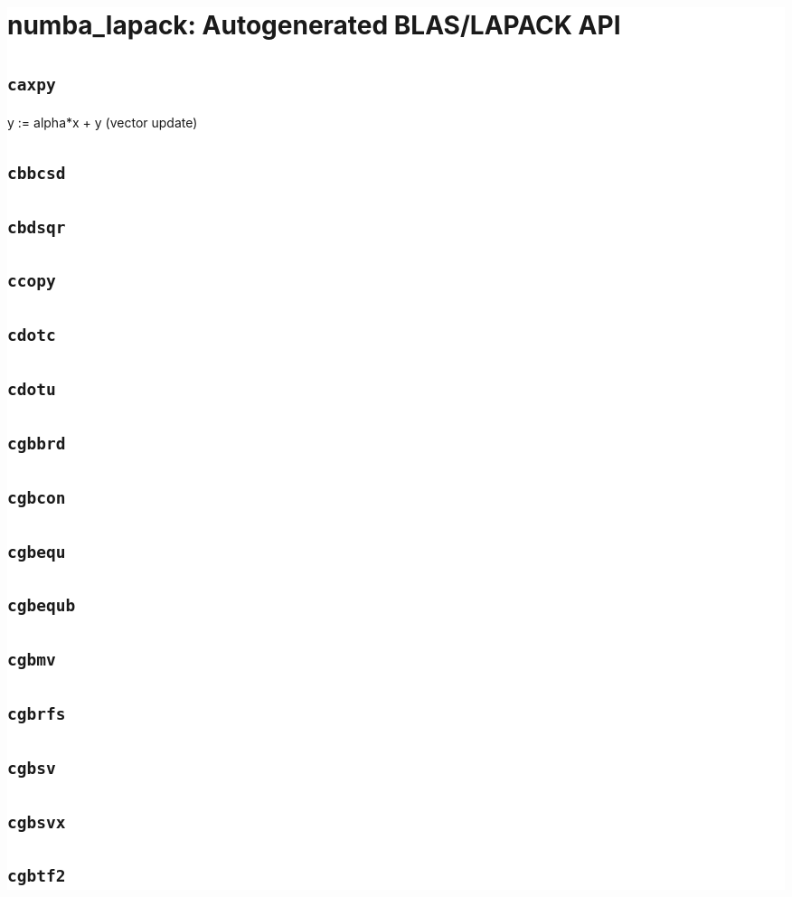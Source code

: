 # numba_lapack: Autogenerated BLAS/LAPACK API

## `caxpy`

y := alpha*x + y (vector update)


## `cbbcsd`


## `cbdsqr`


## `ccopy`


## `cdotc`


## `cdotu`


## `cgbbrd`


## `cgbcon`


## `cgbequ`


## `cgbequb`


## `cgbmv`


## `cgbrfs`


## `cgbsv`


## `cgbsvx`


## `cgbtf2`
